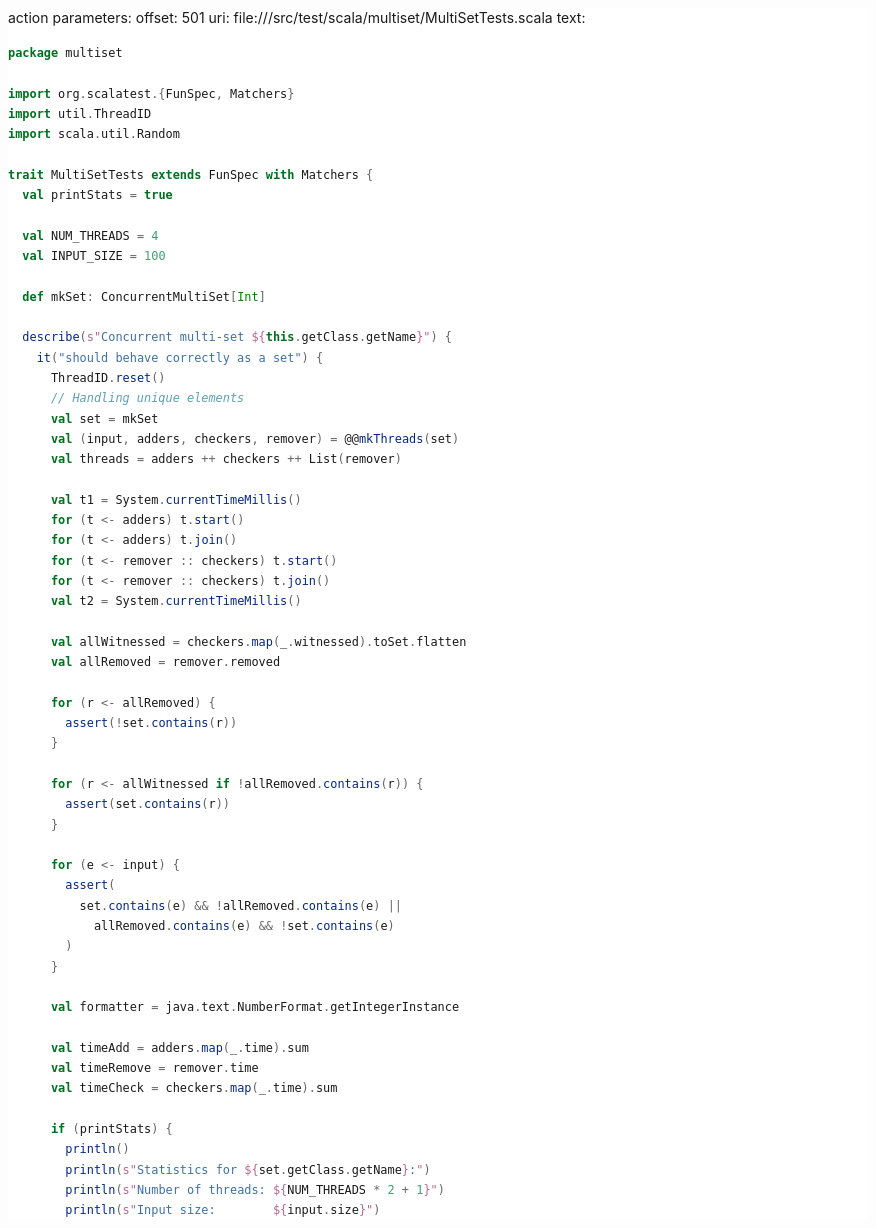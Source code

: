 
action parameters:
offset: 501
uri: file://<WORKSPACE>/src/test/scala/multiset/MultiSetTests.scala
text:
```scala
package multiset

import org.scalatest.{FunSpec, Matchers}
import util.ThreadID
import scala.util.Random

trait MultiSetTests extends FunSpec with Matchers {
  val printStats = true

  val NUM_THREADS = 4
  val INPUT_SIZE = 100

  def mkSet: ConcurrentMultiSet[Int]

  describe(s"Concurrent multi-set ${this.getClass.getName}") {
    it("should behave correctly as a set") {
      ThreadID.reset()
      // Handling unique elements
      val set = mkSet
      val (input, adders, checkers, remover) = @@mkThreads(set)
      val threads = adders ++ checkers ++ List(remover)

      val t1 = System.currentTimeMillis()
      for (t <- adders) t.start()
      for (t <- adders) t.join()
      for (t <- remover :: checkers) t.start()
      for (t <- remover :: checkers) t.join()
      val t2 = System.currentTimeMillis()

      val allWitnessed = checkers.map(_.witnessed).toSet.flatten
      val allRemoved = remover.removed

      for (r <- allRemoved) {
        assert(!set.contains(r))
      }

      for (r <- allWitnessed if !allRemoved.contains(r)) {
        assert(set.contains(r))
      }

      for (e <- input) {
        assert(
          set.contains(e) && !allRemoved.contains(e) ||
            allRemoved.contains(e) && !set.contains(e)
        )
      }

      val formatter = java.text.NumberFormat.getIntegerInstance

      val timeAdd = adders.map(_.time).sum
      val timeRemove = remover.time
      val timeCheck = checkers.map(_.time).sum

      if (printStats) {
        println()
        println(s"Statistics for ${set.getClass.getName}:")
        println(s"Number of threads: ${NUM_THREADS * 2 + 1}")
        println(s"Input size:        ${input.size}")
```